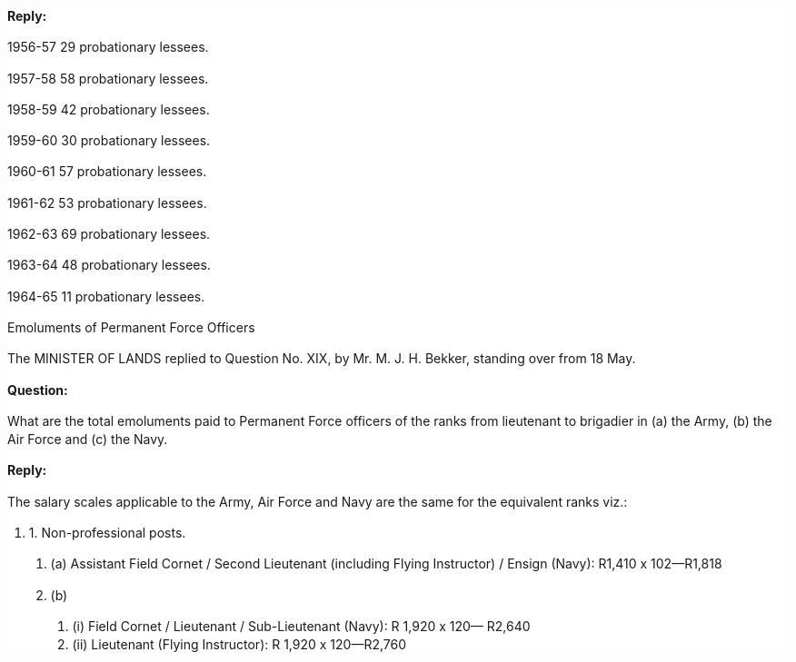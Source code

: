 <answer by="#minister_of_lands" to="#bekker">

<p><b>Reply:</b></p>

<p>1956-57 29 probationary lessees.</p>

<p>1957-58 58 probationary lessees.</p>

<p>1958-59 42 probationary lessees.</p>

<p>1959-60 30 probationary lessees.</p>

<p>1960-61 57 probationary lessees.</p>

<p>1961-62 53 probationary lessees.</p>

<p>1962-63 69 probationary lessees.</p>

<p>1963-64 48 probationary lessees.</p>

<p>1964-65 11 probationary lessees.</p>

</answer>

</writtenStatements>

<writtenStatements>

<heading>Emoluments of Permanent Force Officers</heading>

<p>The MINISTER OF LANDS replied to Question No. XIX, by Mr. M. J. H. Bekker, standing over from 18 May.</p>

<question by="#bekker" to="#minister_of_lands">

<p><b>Question:</b></p>

<p>What are the total emoluments paid to Permanent Force officers of the ranks from lieutenant to brigadier in (a) the Army, (b) the Air Force and (c) the Navy.</p>

</question>

<answer by="#minister_of_lands" to="#bekker">

<p><b>Reply:</b></p>

<p>The salary scales applicable to the Army, Air Force and Navy are the same for the equivalent ranks viz.:</p>

<ol>

<li><p><span class="col_6473-6474" refersTo="page_0435"/>1. Non-professional posts.</p>

<ol>

<li>(a) Assistant Field Cornet / Second Lieutenant (including Flying Instructor) / Ensign (Navy): R1,410 x 102&#x2014;R1,818</li>

<li><p>(b)</p>

<ol>

<li>(i) Field Cornet / Lieutenant / Sub-Lieutenant (Navy): R 1,920 x 120&#x2014; R2,640</li>

<li>(ii) Lieutenant (Flying Instructor): R 1,920 x 120&#x2014;R2,760</li>
